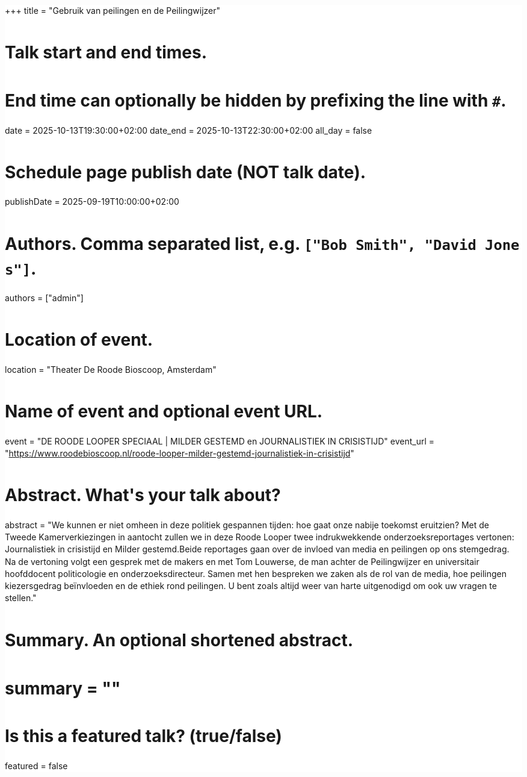+++
title = "Gebruik van peilingen en de Peilingwijzer"

# Talk start and end times.
#   End time can optionally be hidden by prefixing the line with `#`.
date = 2025-10-13T19:30:00+02:00
date_end = 2025-10-13T22:30:00+02:00
all_day = false

# Schedule page publish date (NOT talk date).
publishDate = 2025-09-19T10:00:00+02:00

# Authors. Comma separated list, e.g. `["Bob Smith", "David Jones"]`.
authors = ["admin"]

# Location of event.
location = "Theater De Roode Bioscoop, Amsterdam"

# Name of event and optional event URL.
event = "DE ROODE LOOPER SPECIAAL | MILDER GESTEMD en JOURNALISTIEK IN CRISISTIJD"
event_url = "https://www.roodebioscoop.nl/roode-looper-milder-gestemd-journalistiek-in-crisistijd"

# Abstract. What's your talk about?
abstract = "We kunnen er niet omheen in deze politiek gespannen tijden: hoe gaat onze nabije toekomst eruitzien? Met de Tweede Kamerverkiezingen in aantocht zullen we in deze Roode Looper twee indrukwekkende onderzoeksreportages vertonen: Journalistiek in crisistijd en Milder gestemd.Beide reportages gaan over de invloed van media en peilingen op ons stemgedrag. Na de vertoning volgt een gesprek met de makers en met Tom Louwerse, de man achter de Peilingwijzer en universitair hoofddocent politicologie en onderzoeksdirecteur. Samen met hen bespreken we zaken als de rol van de media, hoe peilingen kiezersgedrag beïnvloeden en de ethiek rond peilingen. U bent zoals altijd weer van harte uitgenodigd om ook uw vragen te stellen."

# Summary. An optional shortened abstract.
# summary = ""

# Is this a featured talk? (true/false)
featured = false
